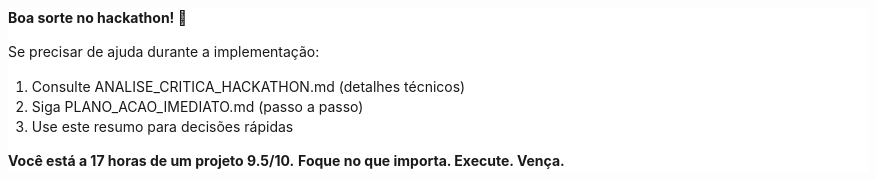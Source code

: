 **Boa sorte no hackathon! 🎉**

Se precisar de ajuda durante a implementação:
1. Consulte ANALISE_CRITICA_HACKATHON.md (detalhes técnicos)
2. Siga PLANO_ACAO_IMEDIATO.md (passo a passo)
3. Use este resumo para decisões rápidas

**Você está a 17 horas de um projeto 9.5/10.**
**Foque no que importa. Execute. Vença.**
